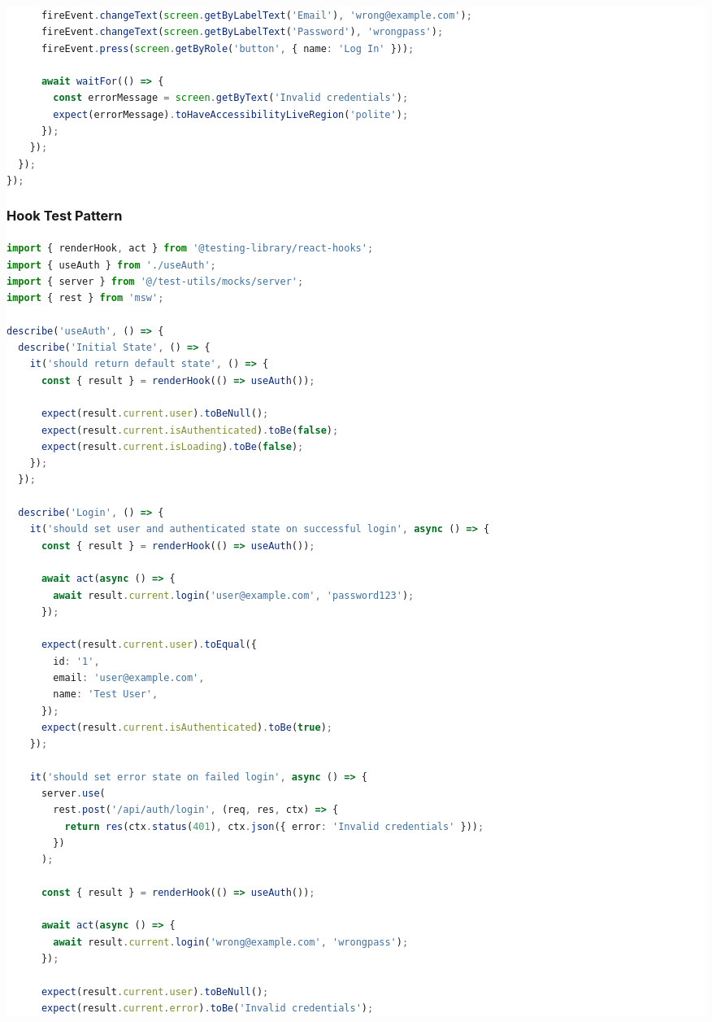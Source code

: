 ```typescript
      fireEvent.changeText(screen.getByLabelText('Email'), 'wrong@example.com');
      fireEvent.changeText(screen.getByLabelText('Password'), 'wrongpass');
      fireEvent.press(screen.getByRole('button', { name: 'Log In' }));

      await waitFor(() => {
        const errorMessage = screen.getByText('Invalid credentials');
        expect(errorMessage).toHaveAccessibilityLiveRegion('polite');
      });
    });
  });
});
```

### Hook Test Pattern

```typescript
import { renderHook, act } from '@testing-library/react-hooks';
import { useAuth } from './useAuth';
import { server } from '@/test-utils/mocks/server';
import { rest } from 'msw';

describe('useAuth', () => {
  describe('Initial State', () => {
    it('should return default state', () => {
      const { result } = renderHook(() => useAuth());

      expect(result.current.user).toBeNull();
      expect(result.current.isAuthenticated).toBe(false);
      expect(result.current.isLoading).toBe(false);
    });
  });

  describe('Login', () => {
    it('should set user and authenticated state on successful login', async () => {
      const { result } = renderHook(() => useAuth());

      await act(async () => {
        await result.current.login('user@example.com', 'password123');
      });

      expect(result.current.user).toEqual({
        id: '1',
        email: 'user@example.com',
        name: 'Test User',
      });
      expect(result.current.isAuthenticated).toBe(true);
    });

    it('should set error state on failed login', async () => {
      server.use(
        rest.post('/api/auth/login', (req, res, ctx) => {
          return res(ctx.status(401), ctx.json({ error: 'Invalid credentials' }));
        })
      );

      const { result } = renderHook(() => useAuth());

      await act(async () => {
        await result.current.login('wrong@example.com', 'wrongpass');
      });

      expect(result.current.user).toBeNull();
      expect(result.current.error).toBe('Invalid credentials');
```